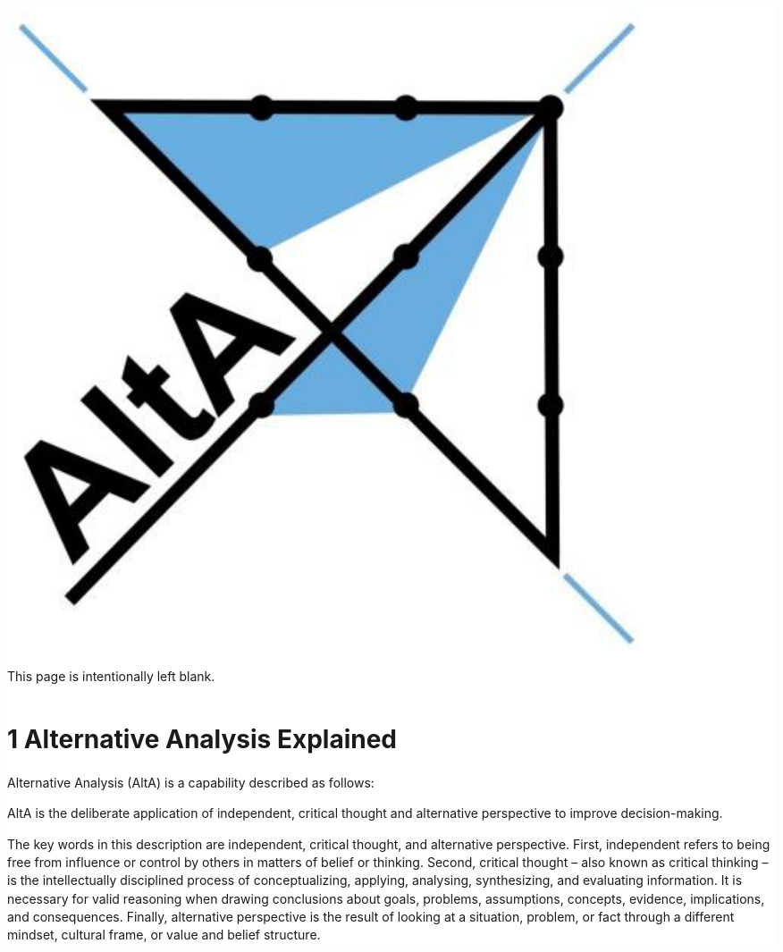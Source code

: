 ![](images/23f9ec34362c2e9074c8666fae071a13de35e9c91be085fae3bc20de9c194ef9.jpg)  

This page is intentionally left blank.  

# 1 Alternative Analysis Explained  

Alternative Analysis (AltA) is a capability described as follows:  

AltA is the deliberate application of independent, critical thought and alternative perspective to improve decision-making.  

The key words in this description are independent, critical thought, and alternative perspective. First, independent refers to being free from influence or control by others in matters of belief or thinking. Second, critical thought – also known as critical thinking – is the intellectually disciplined process of conceptualizing, applying, analysing, synthesizing, and evaluating information. It is necessary for valid reasoning when drawing conclusions about goals, problems, assumptions, concepts, evidence, implications, and consequences. Finally, alternative perspective is the result of looking at a situation, problem, or fact through a different mindset, cultural frame, or value and belief structure.  
